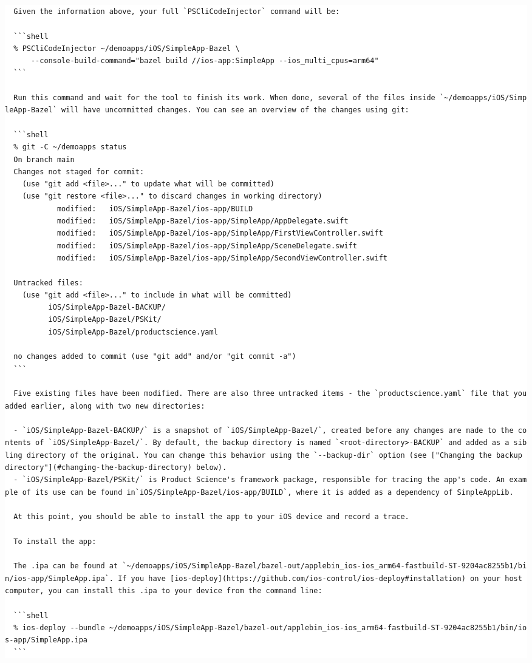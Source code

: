       Given the information above, your full `PSCliCodeInjector` command will be:

      ```shell
      % PSCliCodeInjector ~/demoapps/iOS/SimpleApp-Bazel \
          --console-build-command="bazel build //ios-app:SimpleApp --ios_multi_cpus=arm64"
      ```

      Run this command and wait for the tool to finish its work. When done, several of the files inside `~/demoapps/iOS/SimpleApp-Bazel` will have uncommitted changes. You can see an overview of the changes using git:

      ```shell
      % git -C ~/demoapps status
      On branch main
      Changes not staged for commit:
        (use "git add <file>..." to update what will be committed)
        (use "git restore <file>..." to discard changes in working directory)
	            modified:   iOS/SimpleApp-Bazel/ios-app/BUILD
	            modified:   iOS/SimpleApp-Bazel/ios-app/SimpleApp/AppDelegate.swift
	            modified:   iOS/SimpleApp-Bazel/ios-app/SimpleApp/FirstViewController.swift
	            modified:   iOS/SimpleApp-Bazel/ios-app/SimpleApp/SceneDelegate.swift
	            modified:   iOS/SimpleApp-Bazel/ios-app/SimpleApp/SecondViewController.swift

      Untracked files:
        (use "git add <file>..." to include in what will be committed)
              iOS/SimpleApp-Bazel-BACKUP/
              iOS/SimpleApp-Bazel/PSKit/
              iOS/SimpleApp-Bazel/productscience.yaml

      no changes added to commit (use "git add" and/or "git commit -a")
      ```

      Five existing files have been modified. There are also three untracked items - the `productscience.yaml` file that you added earlier, along with two new directories:

      - `iOS/SimpleApp-Bazel-BACKUP/` is a snapshot of `iOS/SimpleApp-Bazel/`, created before any changes are made to the contents of `iOS/SimpleApp-Bazel/`. By default, the backup directory is named `<root-directory>-BACKUP` and added as a sibling directory of the original. You can change this behavior using the `--backup-dir` option (see ["Changing the backup directory"](#changing-the-backup-directory) below).
      - `iOS/SimpleApp-Bazel/PSKit/` is Product Science's framework package, responsible for tracing the app's code. An example of its use can be found in`iOS/SimpleApp-Bazel/ios-app/BUILD`, where it is added as a dependency of SimpleAppLib.

      At this point, you should be able to install the app to your iOS device and record a trace.

      To install the app:

      The .ipa can be found at `~/demoapps/iOS/SimpleApp-Bazel/bazel-out/applebin_ios-ios_arm64-fastbuild-ST-9204ac8255b1/bin/ios-app/SimpleApp.ipa`. If you have [ios-deploy](https://github.com/ios-control/ios-deploy#installation) on your host computer, you can install this .ipa to your device from the command line:

      ```shell
      % ios-deploy --bundle ~/demoapps/iOS/SimpleApp-Bazel/bazel-out/applebin_ios-ios_arm64-fastbuild-ST-9204ac8255b1/bin/ios-app/SimpleApp.ipa
      ```
